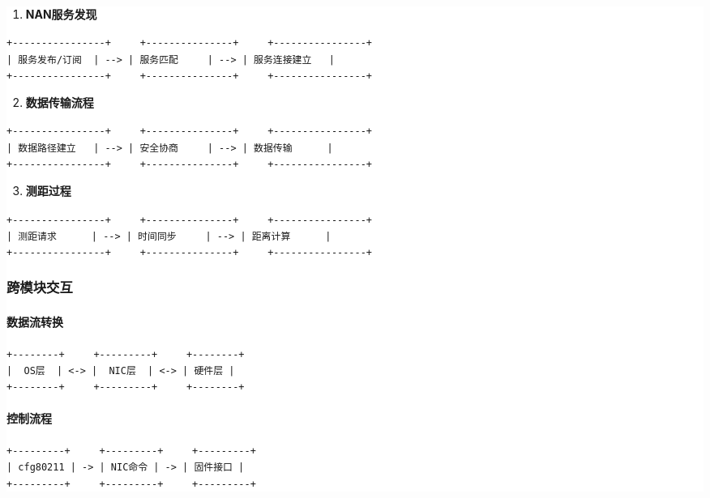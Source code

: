 1. **NAN服务发现**
```
+----------------+     +---------------+     +----------------+
| 服务发布/订阅  | --> | 服务匹配     | --> | 服务连接建立   |
+----------------+     +---------------+     +----------------+
```

2. **数据传输流程**
```
+----------------+     +---------------+     +----------------+
| 数据路径建立   | --> | 安全协商     | --> | 数据传输      |
+----------------+     +---------------+     +----------------+
```

3. **测距过程**
```
+----------------+     +---------------+     +----------------+
| 测距请求      | --> | 时间同步     | --> | 距离计算      |
+----------------+     +---------------+     +----------------+
```

### 跨模块交互

#### 数据流转换
```
+--------+     +---------+     +--------+
|  OS层  | <-> |  NIC层  | <-> | 硬件层 |
+--------+     +---------+     +--------+
```

#### 控制流程
```
+---------+     +---------+     +---------+
| cfg80211 | -> | NIC命令 | -> | 固件接口 |
+---------+     +---------+     +---------+
```
